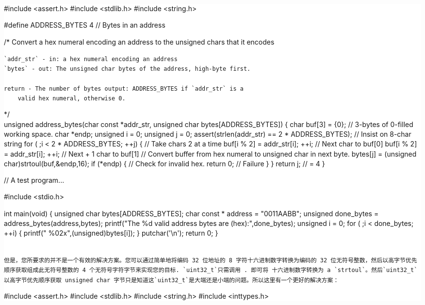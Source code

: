 ```

```
#include <assert.h>
#include <stdlib.h>
#include <string.h>

#define ADDRESS_BYTES 4 // Bytes in an address

/* Convert a hex numeral encoding an address to the unsigned chars that it 
    encodes

    `addr_str` - in: a hex numeral encoding an address
    `bytes` - out: The unsigned char bytes of the address, high-byte first.

    return - The number of bytes output: ADDRESS_BYTES if `addr_str` is a 
        valid hex numeral, otherwise 0.
*/  
unsigned address_bytes(char const *addr_str, unsigned char bytes[ADDRESS_BYTES])
{
    char buf[3] = {0}; // 3-bytes of 0-filled working space.
    char *endp;
    unsigned i = 0;
    unsigned j = 0;
    assert(strlen(addr_str) == 2 * ADDRESS_BYTES); // Insist on 8-char string
    for (   ;i < 2 * ADDRESS_BYTES; ++j) { // Take chars 2 at a time
        buf[i % 2] = addr_str[i]; ++i; // Next char to buf[0]
        buf[i % 2] = addr_str[i]; ++i; // Next + 1 char to buf[1]
        // Convert buffer from hex numeral to unsigned char in next byte.
        bytes[j] = (unsigned char)strtoul(buf,&endp,16);
        if (*endp) { // Check for invalid hex. 
            return 0; // Failure
        }
    }
    return j; // = 4
}

// A test program...

#include <stdio.h>

int main(void)
{
    unsigned char bytes[ADDRESS_BYTES];
    char const * address = "0011AABB";
    unsigned done_bytes = address_bytes(address,bytes);
    printf("The %d valid address bytes are (hex):",done_bytes);
    unsigned i = 0;
    for (   ;i < done_bytes; ++i) {
        printf(" %02x",(unsigned)bytes[i]);
    }
    putchar('\n');
    return 0;
} 
```

但是，您所要求的并不是一个有效的解决方案。您可以通过简单地将编码 32 位地址的 8 字符十六进制数字转换为编码的 32 位无符号整数，然后以高字节优先顺序获取组成此无符号整数的 4 个无符号字符字节来实现您的目标. `uint32_t`只需调用 . 即可将 十六进制数字转换为 a `strtoul`。然后`uint32_t`以高字节优先顺序获取 unsigned char 字节只是知道这`uint32_t`是大端还是小端的问题。所以这里有一个更好的解决方案：

```
#include <assert.h>
#include <stdlib.h>
#include <string.h> 
#include <inttypes.h>
